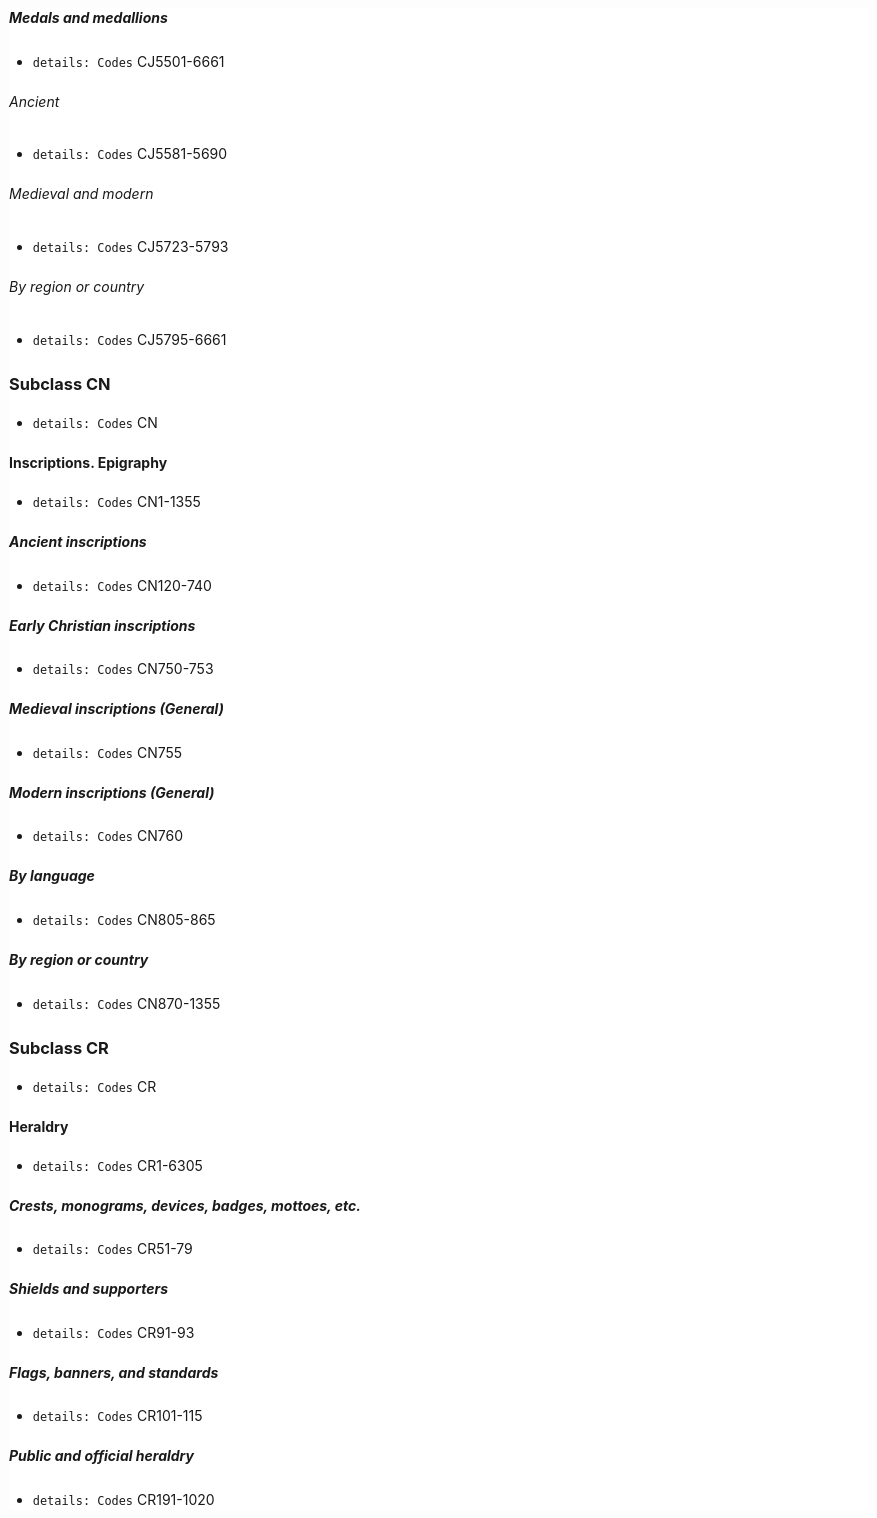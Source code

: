 ##### Medals and medallions
+ ```details: Codes``` CJ5501-6661

###### Ancient
+ ```details: Codes``` CJ5581-5690

###### Medieval and modern
+ ```details: Codes``` CJ5723-5793

###### By region or country
+ ```details: Codes``` CJ5795-6661

### Subclass CN
+ ```details: Codes``` CN

#### Inscriptions.  Epigraphy
+ ```details: Codes``` CN1-1355

##### Ancient inscriptions
+ ```details: Codes``` CN120-740

##### Early Christian inscriptions
+ ```details: Codes``` CN750-753

##### Medieval inscriptions (General)
+ ```details: Codes``` CN755

##### Modern inscriptions (General)
+ ```details: Codes``` CN760

##### By language
+ ```details: Codes``` CN805-865

##### By region or country
+ ```details: Codes``` CN870-1355

### Subclass CR
+ ```details: Codes``` CR

#### Heraldry
+ ```details: Codes``` CR1-6305

##### Crests, monograms, devices, badges, mottoes, etc.
+ ```details: Codes``` CR51-79

##### Shields and supporters 
+ ```details: Codes``` CR91-93

##### Flags, banners, and standards
+ ```details: Codes``` CR101-115

##### Public and official heraldry
+ ```details: Codes``` CR191-1020
